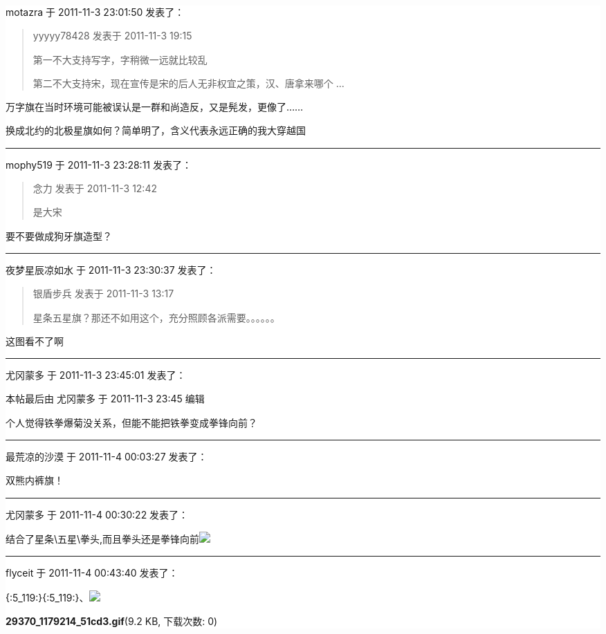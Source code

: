 
motazra 于 2011-11-3 23:01:50 发表了：

> yyyyy78428 发表于 2011-11-3 19:15
>
> 第一不大支持写字，字稍微一远就比较乱
>
> 第二不大支持宋，现在宣传是宋的后人无非权宜之策，汉、唐拿来哪个 ...

万字旗在当时环境可能被误认是一群和尚造反，又是髡发，更像了……

换成北约的北极星旗如何？简单明了，含义代表永远正确的我大穿越国

---

mophy519 于 2011-11-3 23:28:11 发表了：

> 念力 发表于 2011-11-3 12:42
>
> 是大宋

要不要做成狗牙旗造型？

---

夜梦星辰凉如水 于 2011-11-3 23:30:37 发表了：

> 银盾步兵 发表于 2011-11-3 13:17
>
> 星条五星旗？那还不如用这个，充分照顾各派需要。。。。。。

这图看不了啊

---

尤冈蒙多 于 2011-11-3 23:45:01 发表了：

本帖最后由 尤冈蒙多 于 2011-11-3 23:45 编辑

个人觉得铁拳爆菊没关系，但能不能把铁拳变成拳锋向前？

---

最荒凉的沙漠 于 2011-11-4 00:03:27 发表了：

双熊内裤旗！

---

尤冈蒙多 于 2011-11-4 00:30:22 发表了：

结合了星条\\五星\\拳头,而且拳头还是拳锋向前![](http://image.shutterstock.com/display_pic_with_logo/67787/67787,1172374590,1/stock-photo-fist-painted-with-chinese-flag-crumbles-american-flag-u-s-flag-signaling-distress-2752946.jpg)

---

flyceit 于 2011-11-4 00:43:40 发表了：

{:5_119:}{:5_119:}、![](/9025/00411875gklhz0bih0kjsu.gif)

**29370_1179214_51cd3.gif**(9.2 KB, 下载次数: 0)
